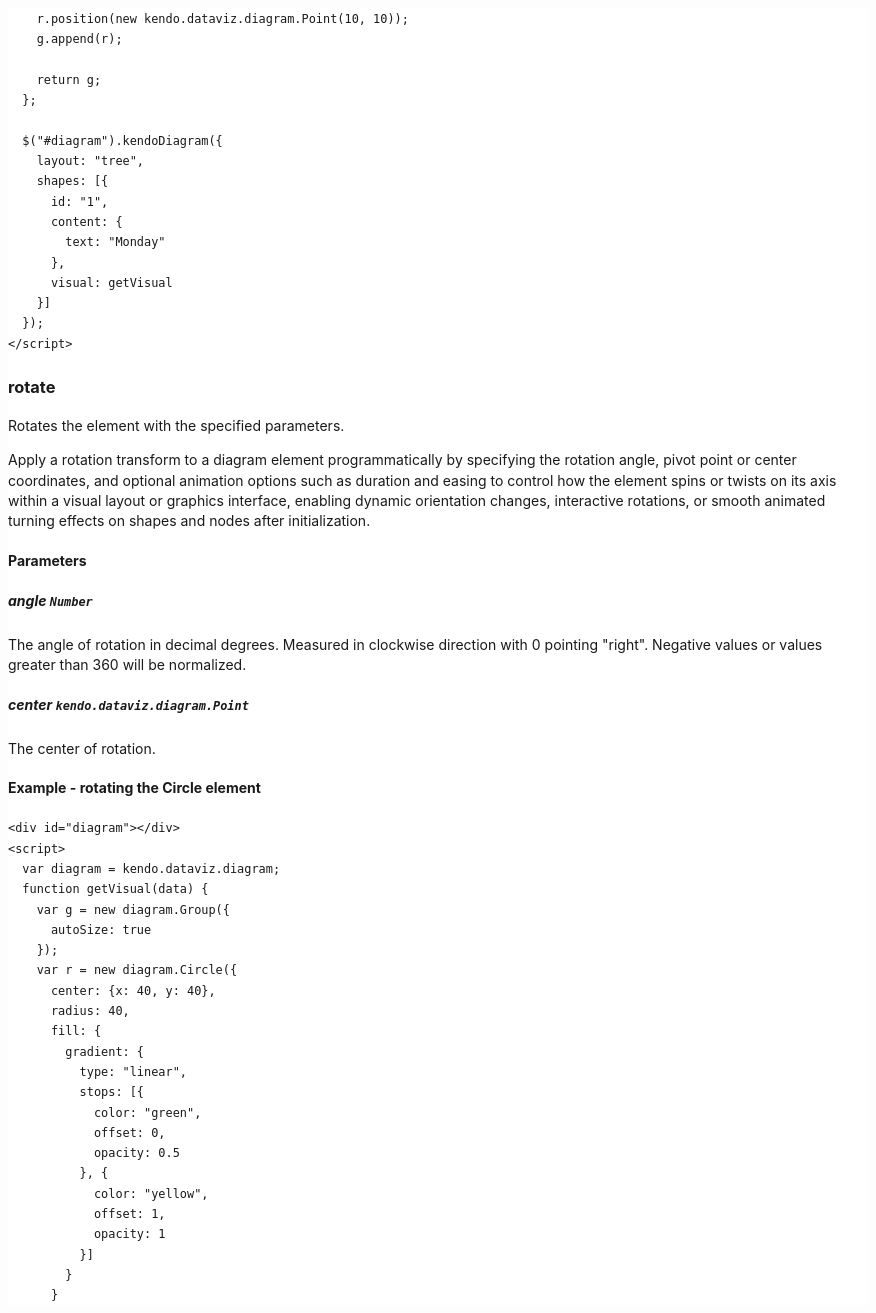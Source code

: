         r.position(new kendo.dataviz.diagram.Point(10, 10));
        g.append(r);

        return g;
      };

      $("#diagram").kendoDiagram({
        layout: "tree",
        shapes: [{
          id: "1",
          content: {
            text: "Monday"
          },
          visual: getVisual
        }]
      });
    </script>

### rotate
Rotates the element with the specified parameters.


<div class="meta-api-description">
Apply a rotation transform to a diagram element programmatically by specifying the rotation angle, pivot point or center coordinates, and optional animation options such as duration and easing to control how the element spins or twists on its axis within a visual layout or graphics interface, enabling dynamic orientation changes, interactive rotations, or smooth animated turning effects on shapes and nodes after initialization.
</div>

#### Parameters

##### angle `Number`
The angle of rotation in decimal degrees.
Measured in clockwise direction with 0 pointing "right".
Negative values or values greater than 360 will be normalized.

##### center `kendo.dataviz.diagram.Point`
The center of rotation.

#### Example - rotating the Circle element

    <div id="diagram"></div>
    <script>
      var diagram = kendo.dataviz.diagram;
      function getVisual(data) {
        var g = new diagram.Group({
          autoSize: true
        });
        var r = new diagram.Circle({
          center: {x: 40, y: 40},
          radius: 40,
          fill: {
            gradient: {
              type: "linear",
              stops: [{
                color: "green",
                offset: 0,
                opacity: 0.5
              }, {
                color: "yellow",
                offset: 1,
                opacity: 1
              }]
            }
          }